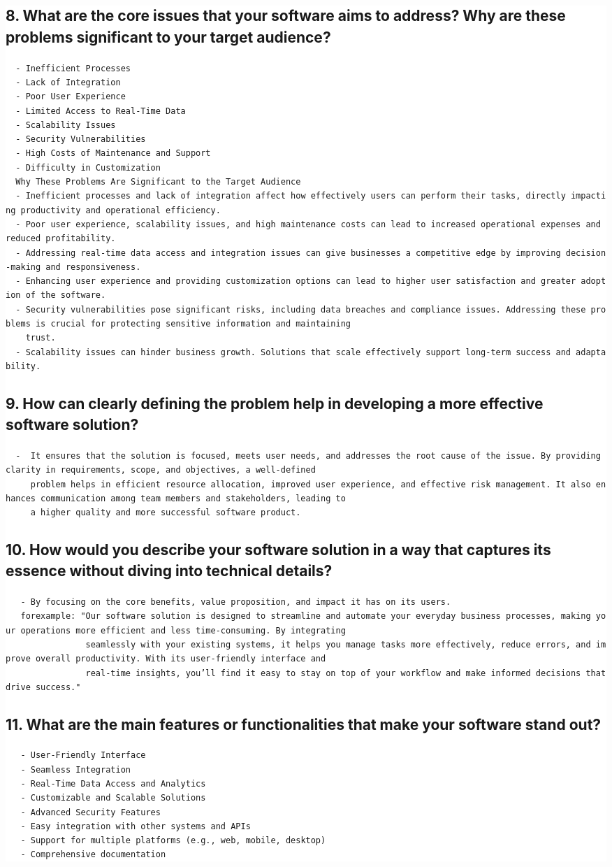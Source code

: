 ## 8. What are the core issues that your software aims to address? Why are these problems significant to your target audience?
      - Inefficient Processes
      - Lack of Integration
      - Poor User Experience
      - Limited Access to Real-Time Data
      - Scalability Issues
      - Security Vulnerabilities
      - High Costs of Maintenance and Support
      - Difficulty in Customization
      Why These Problems Are Significant to the Target Audience
      - Inefficient processes and lack of integration affect how effectively users can perform their tasks, directly impacting productivity and operational efficiency.
      - Poor user experience, scalability issues, and high maintenance costs can lead to increased operational expenses and reduced profitability.
      - Addressing real-time data access and integration issues can give businesses a competitive edge by improving decision-making and responsiveness.
      - Enhancing user experience and providing customization options can lead to higher user satisfaction and greater adoption of the software.
      - Security vulnerabilities pose significant risks, including data breaches and compliance issues. Addressing these problems is crucial for protecting sensitive information and maintaining 
        trust.
      - Scalability issues can hinder business growth. Solutions that scale effectively support long-term success and adaptability. 
      
## 9. How can clearly defining the problem help in developing a more effective software solution?
      -  It ensures that the solution is focused, meets user needs, and addresses the root cause of the issue. By providing clarity in requirements, scope, and objectives, a well-defined 
         problem helps in efficient resource allocation, improved user experience, and effective risk management. It also enhances communication among team members and stakeholders, leading to 
         a higher quality and more successful software product.
      
## 10. How would you describe your software solution in a way that captures its essence without diving into technical details?
       - By focusing on the core benefits, value proposition, and impact it has on its users.
       forexample: "Our software solution is designed to streamline and automate your everyday business processes, making your operations more efficient and less time-consuming. By integrating 
                    seamlessly with your existing systems, it helps you manage tasks more effectively, reduce errors, and improve overall productivity. With its user-friendly interface and 
                    real-time insights, you’ll find it easy to stay on top of your workflow and make informed decisions that drive success."
       
## 11. What are the main features or functionalities that make your software stand out?
       - User-Friendly Interface
       - Seamless Integration
       - Real-Time Data Access and Analytics
       - Customizable and Scalable Solutions
       - Advanced Security Features
       - Easy integration with other systems and APIs
       - Support for multiple platforms (e.g., web, mobile, desktop)
       - Comprehensive documentation
